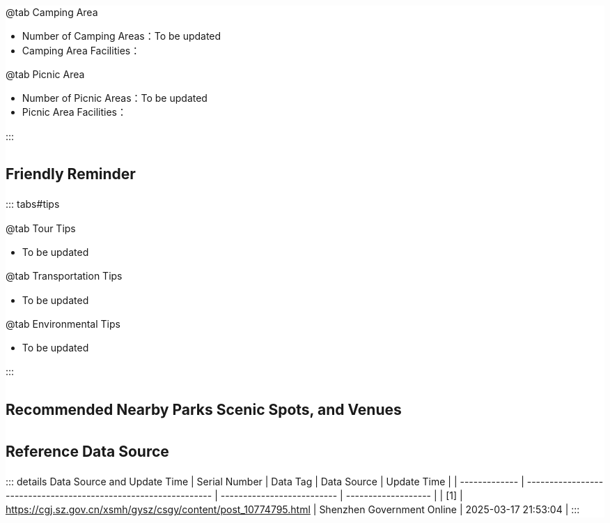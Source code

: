 @tab Camping Area
- Number of Camping Areas：To be updated
- Camping Area Facilities：

@tab Picnic Area
- Number of Picnic Areas：To be updated
- Picnic Area Facilities：

:::

## Friendly Reminder

::: tabs#tips

@tab Tour Tips
- To be updated

@tab Transportation Tips
- To be updated

@tab Environmental Tips
- To be updated

:::

## Recommended Nearby Parks Scenic Spots, and Venues

<CardGrid>
  <ImageCard
        image="https://cgj.sz.gov.cn/img/4/4005/4005768/10774797.jpg"
        title="Guishan Park"
        description="Guishan Park is located at the intersection of Xihuan Road and Zhenxing Road, Matan Sub-district Office, Guangming District. In 2018, the District Construction "
        href="/en/ComprehensivePark/Guishan-Park/"
        author="Shenzhen Government Online"
        date="2025/01/02"
      />
      <ImageCard
        image="https://cgj.sz.gov.cn/img/4/4005/4005768/10774797.jpg"
        title="Guishan Park"
        description="Guishan Park is located at the intersection of Xihuan Road and Zhenxing Road, Matan Sub-district Office, Guangming District. In 2018, the District Construction "
        href="/en/ComprehensivePark/Guishan-Park/"
        author="Shenzhen Government Online"
        date="2025/01/02"
      />
    </CardGrid>


## Reference Data Source

::: details Data Source and Update Time
| Serial Number | Data Tag                                                        | Data Source                | Update Time         |
| ------------- | --------------------------------------------------------------- | -------------------------- | ------------------- |
| [1]           | https://cgj.sz.gov.cn/xsmh/gysz/csgy/content/post_10774795.html | Shenzhen Government Online | 2025-03-17 21:53:04 |
:::

